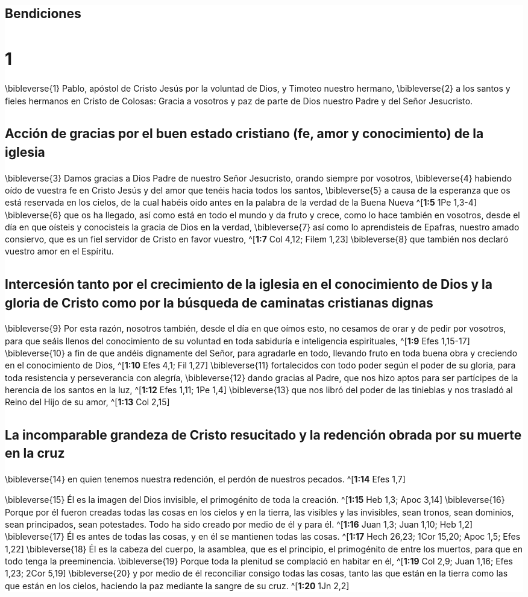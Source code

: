 ## Bendiciones
# 1
\bibleverse{1} Pablo, apóstol de Cristo Jesús por la voluntad de Dios, y Timoteo nuestro hermano, \bibleverse{2} a los santos y fieles hermanos en Cristo de Colosas: Gracia a vosotros y paz de parte de Dios nuestro Padre y del Señor Jesucristo.

## Acción de gracias por el buen estado cristiano (fe, amor y conocimiento) de la iglesia
\bibleverse{3} Damos gracias a Dios Padre de nuestro Señor Jesucristo, orando siempre por vosotros, \bibleverse{4} habiendo oído de vuestra fe en Cristo Jesús y del amor que tenéis hacia todos los santos, \bibleverse{5} a causa de la esperanza que os está reservada en los cielos, de la cual habéis oído antes en la palabra de la verdad de la Buena Nueva ^[**1:5** 1Pe 1,3-4] \bibleverse{6} que os ha llegado, así como está en todo el mundo y da fruto y crece, como lo hace también en vosotros, desde el día en que oísteis y conocisteis la gracia de Dios en la verdad, \bibleverse{7} así como lo aprendisteis de Epafras, nuestro amado consiervo, que es un fiel servidor de Cristo en favor vuestro, ^[**1:7** Col 4,12; Filem 1,23] \bibleverse{8} que también nos declaró vuestro amor en el Espíritu.

## Intercesión tanto por el crecimiento de la iglesia en el conocimiento de Dios y la gloria de Cristo como por la búsqueda de caminatas cristianas dignas
\bibleverse{9} Por esta razón, nosotros también, desde el día en que oímos esto, no cesamos de orar y de pedir por vosotros, para que seáis llenos del conocimiento de su voluntad en toda sabiduría e inteligencia espirituales, ^[**1:9** Efes 1,15-17] \bibleverse{10} a fin de que andéis dignamente del Señor, para agradarle en todo, llevando fruto en toda buena obra y creciendo en el conocimiento de Dios, ^[**1:10** Efes 4,1; Fil 1,27] \bibleverse{11} fortalecidos con todo poder según el poder de su gloria, para toda resistencia y perseverancia con alegría, \bibleverse{12} dando gracias al Padre, que nos hizo aptos para ser partícipes de la herencia de los santos en la luz, ^[**1:12** Efes 1,11; 1Pe 1,4] \bibleverse{13} que nos libró del poder de las tinieblas y nos trasladó al Reino del Hijo de su amor, ^[**1:13** Col 2,15]

## La incomparable grandeza de Cristo resucitado y la redención obrada por su muerte en la cruz
\bibleverse{14} en quien tenemos nuestra redención, el perdón de nuestros pecados. ^[**1:14** Efes 1,7]

\bibleverse{15} Él es la imagen del Dios invisible, el primogénito de toda la creación. ^[**1:15** Heb 1,3; Apoc 3,14] \bibleverse{16} Porque por él fueron creadas todas las cosas en los cielos y en la tierra, las visibles y las invisibles, sean tronos, sean dominios, sean principados, sean potestades. Todo ha sido creado por medio de él y para él. ^[**1:16** Juan 1,3; Juan 1,10; Heb 1,2] \bibleverse{17} Él es antes de todas las cosas, y en él se mantienen todas las cosas. ^[**1:17** Hech 26,23; 1Cor 15,20; Apoc 1,5; Efes 1,22] \bibleverse{18} Él es la cabeza del cuerpo, la asamblea, que es el principio, el primogénito de entre los muertos, para que en todo tenga la preeminencia. \bibleverse{19} Porque toda la plenitud se complació en habitar en él, ^[**1:19** Col 2,9; Juan 1,16; Efes 1,23; 2Cor 5,19] \bibleverse{20} y por medio de él reconciliar consigo todas las cosas, tanto las que están en la tierra como las que están en los cielos, haciendo la paz mediante la sangre de su cruz. ^[**1:20** 1Jn 2,2]
